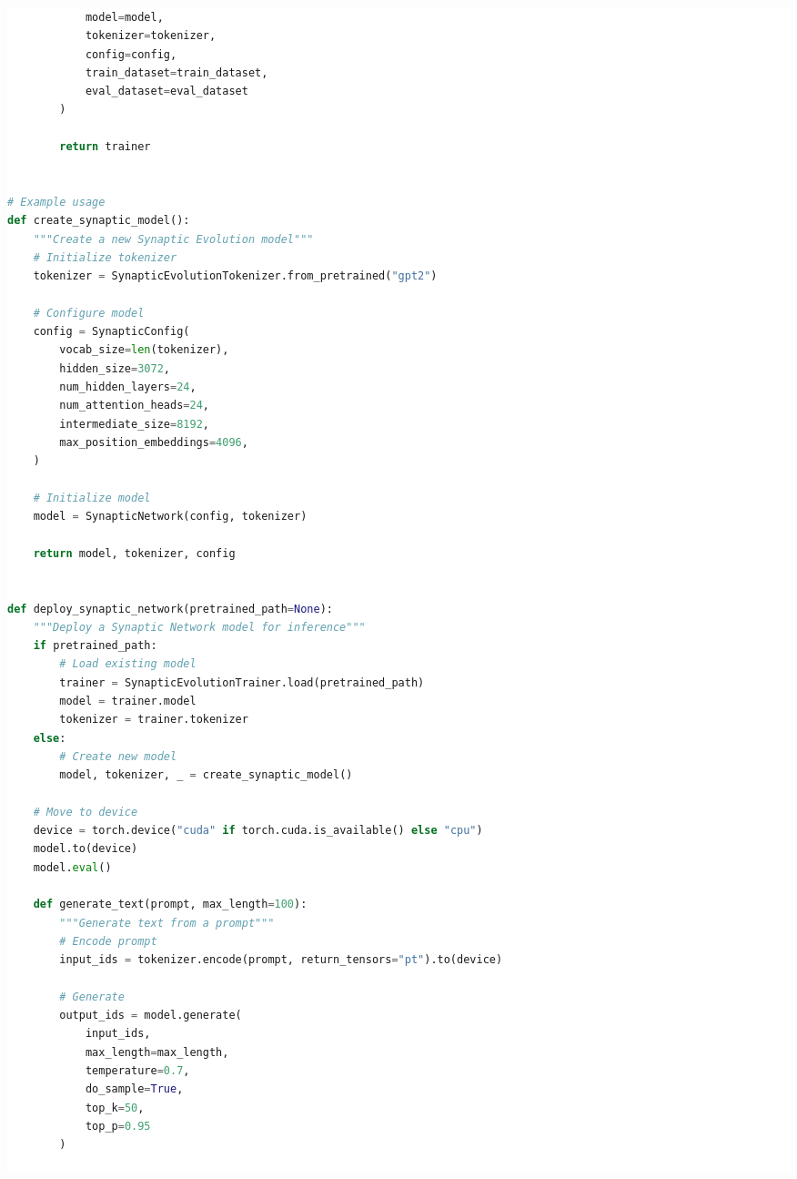 ```python
            model=model,
            tokenizer=tokenizer,
            config=config,
            train_dataset=train_dataset,
            eval_dataset=eval_dataset
        )
        
        return trainer


# Example usage
def create_synaptic_model():
    """Create a new Synaptic Evolution model"""
    # Initialize tokenizer
    tokenizer = SynapticEvolutionTokenizer.from_pretrained("gpt2")
    
    # Configure model
    config = SynapticConfig(
        vocab_size=len(tokenizer),
        hidden_size=3072,
        num_hidden_layers=24,
        num_attention_heads=24,
        intermediate_size=8192,
        max_position_embeddings=4096,
    )
    
    # Initialize model
    model = SynapticNetwork(config, tokenizer)
    
    return model, tokenizer, config


def deploy_synaptic_network(pretrained_path=None):
    """Deploy a Synaptic Network model for inference"""
    if pretrained_path:
        # Load existing model
        trainer = SynapticEvolutionTrainer.load(pretrained_path)
        model = trainer.model
        tokenizer = trainer.tokenizer
    else:
        # Create new model
        model, tokenizer, _ = create_synaptic_model()
    
    # Move to device
    device = torch.device("cuda" if torch.cuda.is_available() else "cpu")
    model.to(device)
    model.eval()
    
    def generate_text(prompt, max_length=100):
        """Generate text from a prompt"""
        # Encode prompt
        input_ids = tokenizer.encode(prompt, return_tensors="pt").to(device)
        
        # Generate
        output_ids = model.generate(
            input_ids,
            max_length=max_length,
            temperature=0.7,
            do_sample=True,
            top_k=50,
            top_p=0.95
        )
        
```